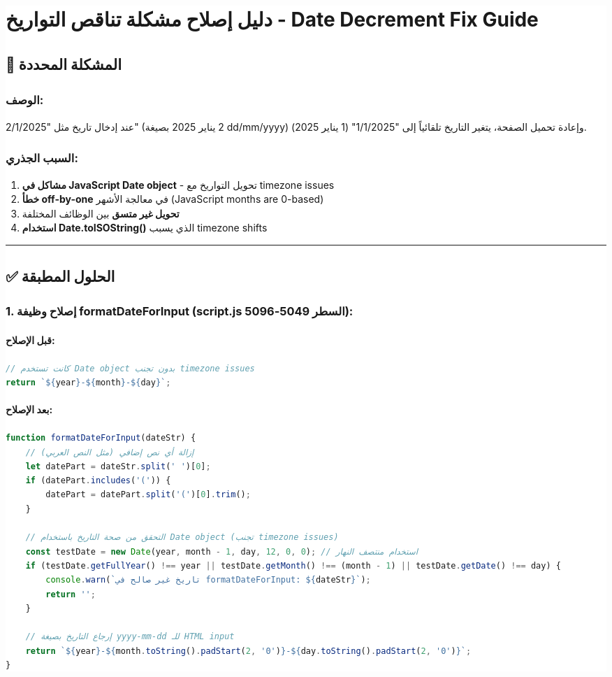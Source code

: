 # دليل إصلاح مشكلة تناقص التواريخ - Date Decrement Fix Guide

## 🚨 **المشكلة المحددة**

### **الوصف:**
عند إدخال تاريخ مثل "2/1/2025" (2 يناير 2025 بصيغة dd/mm/yyyy) وإعادة تحميل الصفحة، يتغير التاريخ تلقائياً إلى "1/1/2025" (1 يناير 2025).

### **السبب الجذري:**
1. **مشاكل في JavaScript Date object** - تحويل التواريخ مع timezone issues
2. **خطأ off-by-one** في معالجة الأشهر (JavaScript months are 0-based)
3. **تحويل غير متسق** بين الوظائف المختلفة
4. **استخدام Date.toISOString()** الذي يسبب timezone shifts

---

## ✅ **الحلول المطبقة**

### **1. إصلاح وظيفة formatDateForInput (script.js السطر 5049-5096):**

#### **قبل الإصلاح:**
```javascript
// كانت تستخدم Date object بدون تجنب timezone issues
return `${year}-${month}-${day}`;
```

#### **بعد الإصلاح:**
```javascript
function formatDateForInput(dateStr) {
    // إزالة أي نص إضافي (مثل النص العربي)
    let datePart = dateStr.split(' ')[0];
    if (datePart.includes('(')) {
        datePart = datePart.split('(')[0].trim();
    }
    
    // التحقق من صحة التاريخ باستخدام Date object (تجنب timezone issues)
    const testDate = new Date(year, month - 1, day, 12, 0, 0); // استخدام منتصف النهار
    if (testDate.getFullYear() !== year || testDate.getMonth() !== (month - 1) || testDate.getDate() !== day) {
        console.warn(`تاريخ غير صالح في formatDateForInput: ${dateStr}`);
        return '';
    }

    // إرجاع التاريخ بصيغة yyyy-mm-dd للـ HTML input
    return `${year}-${month.toString().padStart(2, '0')}-${day.toString().padStart(2, '0')}`;
}
```
